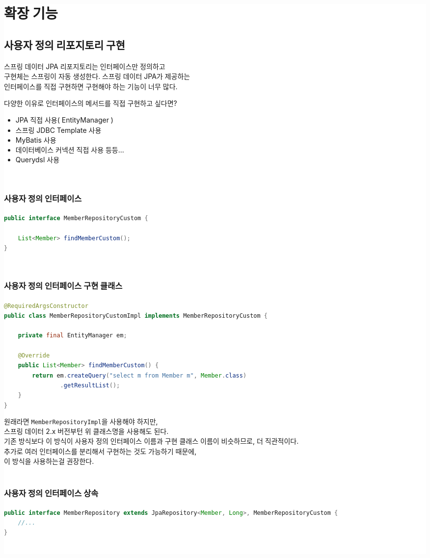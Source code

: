 # 확장 기능
## 사용자 정의 리포지토리 구현
스프링 데이터 JPA 리포지토리는 인터페이스만 정의하고 \
구현체는 스프링이 자동 생성한다. 스프링 데이터 JPA가 제공하는 \
인터페이스를 직접 구현하면 구현해야 하는 기능이 너무 많다.

다양한 이유로 인터페이스의 메서드를 직접 구현하고 싶다면?
* JPA 직접 사용( EntityManager )
* 스프링 JDBC Template 사용
* MyBatis 사용
* 데이터베이스 커넥션 직접 사용 등등...
* Querydsl 사용
<br/>

### 사용자 정의 인터페이스
```java
public interface MemberRepositoryCustom {

    List<Member> findMemberCustom();
}
```
<br/>

### 사용자 정의 인터페이스 구현 클래스
```java
@RequiredArgsConstructor
public class MemberRepositoryCustomImpl implements MemberRepositoryCustom {

    private final EntityManager em;

    @Override
    public List<Member> findMemberCustom() {
        return em.createQuery("select m from Member m", Member.class)
                .getResultList();
    }
}
```
원래라면 `MemberRepositoryImpl`을 사용해야 하지만, \
스프링 데이터 2.x 버전부턴 위 클래스명을 사용해도 된다.\
기존 방식보다 이 방식이 사용자 정의 인터페이스 이름과 구현 클래스 이름이 비슷하므로, 더 직관적이다.\
추가로 여러 인터페이스를 분리해서 구현하는 것도 가능하기 때문에,\
이 방식을 사용하는걸 권장한다.
<br/>
<br/>

### 사용자 정의 인터페이스 상속
```java
public interface MemberRepository extends JpaRepository<Member, Long>, MemberRepositoryCustom {
    //...
}
```
<br/>
